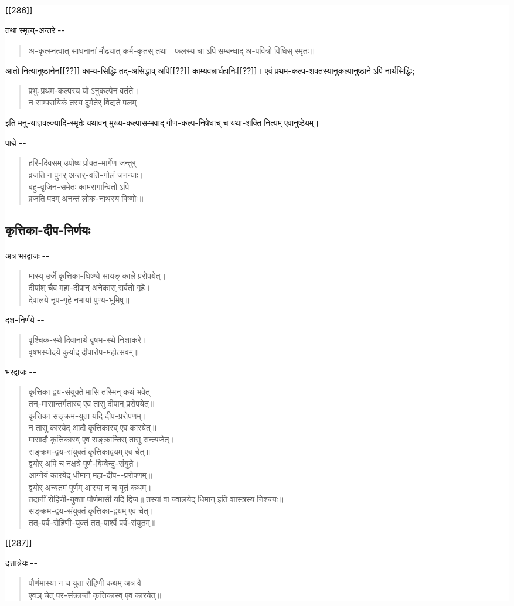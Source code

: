 [[286]] 

तथा स्मृत्य्-अन्तरे --

> अ-कृत्स्नत्वात् साधनानां मौढ्यात् कर्म-कृतस् तथा। 
फलस्य चा ऽपि सम्बन्धाद् अ-पवित्रो विधिस् स्मृतः॥

आतो नित्यानुष्ठानेन[[??]] काम्य-सिद्धिः तद्-असिद्धाव् अपि[[??]] काम्यवन्नार्धहानिः[[??]]। एवं प्रथम-कल्प-शक्तस्यानुकल्पानुष्ठाने ऽपि नार्थसिद्धिः; 

> प्रभुः प्रथम-कल्पस्य यो ऽनुकल्पेन वर्तते।  
न साम्परायिकं तस्य दुर्मतेर् विद्यते पलम्

इति मनु-याज्ञवल्क्यादि-स्मृतेः यथावन् मुख्य-कल्पासम्भवाद् गौण-कल्प-निषेधाच् च यथा-शक्ति नित्यम् एवानुष्ठेयम्।

पाद्मे --

> हरि-दिवसम् उपोष्य प्रोक्त-मार्गेण जन्तुर्  
व्रजति न पुनर् अन्तर्-वर्ति-गोलं जनन्याः।  
बहु-वृजिन-समेतः कामरागान्वितो ऽपि  
व्रजति पदम् अनन्तं लोक-नाथस्य विष्णोः॥ 

## कृत्तिका-दीप-निर्णयः 

अत्र भरद्वाजः --

> मास्य् उर्जे कृत्तिका-धिष्ण्ये सायङ् काले प्ररोपयेत्।  
दीपांश् चैव महा-दीपान् अनेकास् सर्वतो गृहे।  
देवालये नृप-गृहे नभायां पुण्य-भूमिषु॥

दश-निर्णये --

> वृश्चिक-स्थे दिवानाथे वृषभ-स्थे निशाकरे।  
वृषभस्योदये कुर्याद् दीपारोप-महोत्सवम्॥

भरद्वाजः --

> कृत्तिका द्वय-संयुक्ते मासि तस्मिन् कथं भवेत्।  
तन्-मासान्तर्गतास्व् एव तासु दीपान् प्ररोपयेत्॥  
कृत्तिका सङ्क्रम-युता यदि दीप-प्ररोपणम्।  
न तासु कारयेद् आदौ कृत्तिकास्व् एव कारयेत्॥  
मासादौ कृत्तिकास्व् एव सङ्क्रान्तिस् तासु सन्त्यजेत्।  
सङ्क्रम-द्वय-संयुक्तं कृत्तिकाद्वयम् एव चेत्॥  
द्वयोर् अपि च नक्षत्रे पूर्ण-बिम्बेन्दु-संयुते।  
आग्नेयं कारयेद् धीमान् महा-दीप--प्ररोपणम्॥  
द्वयोर् अन्यतमं पूर्णम् आस्या न च युतं कथम्।  
तदानीं रोहिणी-युक्ता पौर्णमासी यदि द्विज॥ 
तस्यां वा ज्वालयेद् धिमान् इति शास्त्रस्य निश्चयः॥  
सङ्क्रम-द्वय-संयुक्तं कृत्तिका-द्वयम् एव चेत्।  
तत्-पर्व-रोहिणी-युक्तं तत्-पार्श्वे पर्व-संयुतम्॥

[[287]]

दत्तात्रेयः -- 

> पौर्णमास्या न च युता रोहिणी कथम् अत्र वै।  
एवञ् चेत् पर-संक्रान्तौ कृत्तिकास्व् एव कारयेत्॥ 
